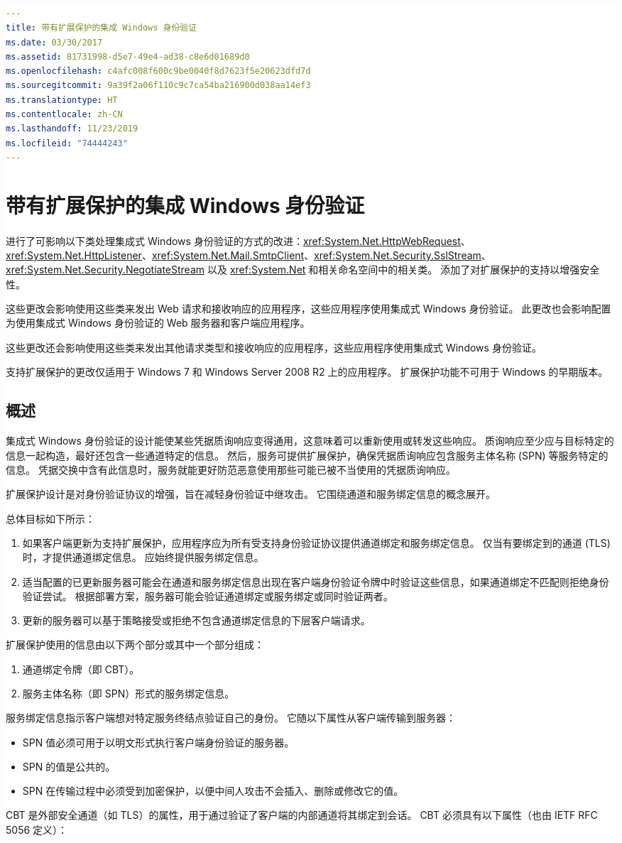 ```yaml
---
title: 带有扩展保护的集成 Windows 身份验证
ms.date: 03/30/2017
ms.assetid: 81731998-d5e7-49e4-ad38-c8e6d01689d0
ms.openlocfilehash: c4afc008f600c9be0040f8d7623f5e20623dfd7d
ms.sourcegitcommit: 9a39f2a06f110c9c7ca54ba216900d038aa14ef3
ms.translationtype: HT
ms.contentlocale: zh-CN
ms.lasthandoff: 11/23/2019
ms.locfileid: "74444243"
---
```

# <a name="integrated-windows-authentication-with-extended-protection"></a>带有扩展保护的集成 Windows 身份验证
进行了可影响以下类处理集成式 Windows 身份验证的方式的改进：<xref:System.Net.HttpWebRequest>、<xref:System.Net.HttpListener>、<xref:System.Net.Mail.SmtpClient>、<xref:System.Net.Security.SslStream>、<xref:System.Net.Security.NegotiateStream> 以及 <xref:System.Net> 和相关命名空间中的相关类。 添加了对扩展保护的支持以增强安全性。  
  
 这些更改会影响使用这些类来发出 Web 请求和接收响应的应用程序，这些应用程序使用集成式 Windows 身份验证。 此更改也会影响配置为使用集成式 Windows 身份验证的 Web 服务器和客户端应用程序。  
  
 这些更改还会影响使用这些类来发出其他请求类型和接收响应的应用程序，这些应用程序使用集成式 Windows 身份验证。  
  
 支持扩展保护的更改仅适用于 Windows 7 和 Windows Server 2008 R2 上的应用程序。 扩展保护功能不可用于 Windows 的早期版本。  
  
## <a name="overview"></a>概述  
 集成式 Windows 身份验证的设计能使某些凭据质询响应变得通用，这意味着可以重新使用或转发这些响应。 质询响应至少应与目标特定的信息一起构造，最好还包含一些通道特定的信息。 然后，服务可提供扩展保护，确保凭据质询响应包含服务主体名称 (SPN) 等服务特定的信息。 凭据交换中含有此信息时，服务就能更好防范恶意使用那些可能已被不当使用的凭据质询响应。  
  
 扩展保护设计是对身份验证协议的增强，旨在减轻身份验证中继攻击。 它围绕通道和服务绑定信息的概念展开。  
  
 总体目标如下所示：  
  
1. 如果客户端更新为支持扩展保护，应用程序应为所有受支持身份验证协议提供通道绑定和服务绑定信息。 仅当有要绑定到的通道 (TLS) 时，才提供通道绑定信息。 应始终提供服务绑定信息。  
  
2. 适当配置的已更新服务器可能会在通道和服务绑定信息出现在客户端身份验证令牌中时验证这些信息，如果通道绑定不匹配则拒绝身份验证尝试。 根据部署方案，服务器可能会验证通道绑定或服务绑定或同时验证两者。  
  
3. 更新的服务器可以基于策略接受或拒绝不包含通道绑定信息的下层客户端请求。  
  
 扩展保护使用的信息由以下两个部分或其中一个部分组成：  
  
1. 通道绑定令牌（即 CBT）。  
  
2. 服务主体名称（即 SPN）形式的服务绑定信息。  
  
 服务绑定信息指示客户端想对特定服务终结点验证自己的身份。 它随以下属性从客户端传输到服务器：  
  
- SPN 值必须可用于以明文形式执行客户端身份验证的服务器。  
  
- SPN 的值是公共的。  
  
- SPN 在传输过程中必须受到加密保护，以便中间人攻击不会插入、删除或修改它的值。  
  
 CBT 是外部安全通道（如 TLS）的属性，用于通过验证了客户端的内部通道将其绑定到会话。 CBT 必须具有以下属性（也由 IETF RFC 5056 定义）：  
  